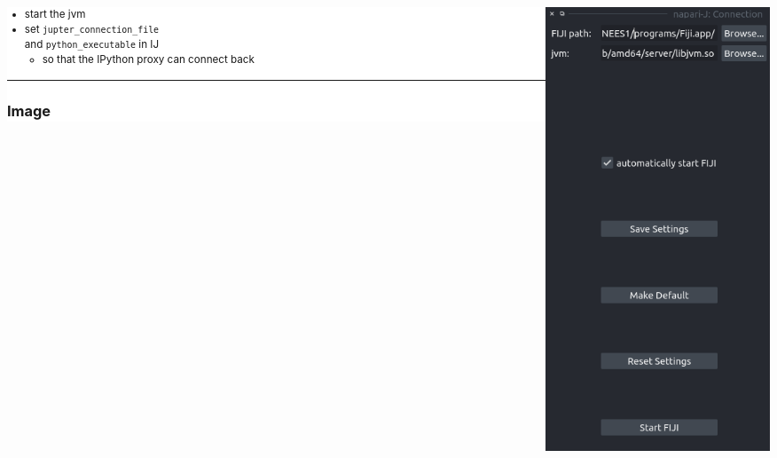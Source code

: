 <img src='./pics/connection.png' style='float:right' height='500'>

<small>

- start the jvm
- set ``jupter_connection_file`` <br>and ``python_executable`` in IJ
    - so that the IPython proxy can connect back

</small>

***

### Image
